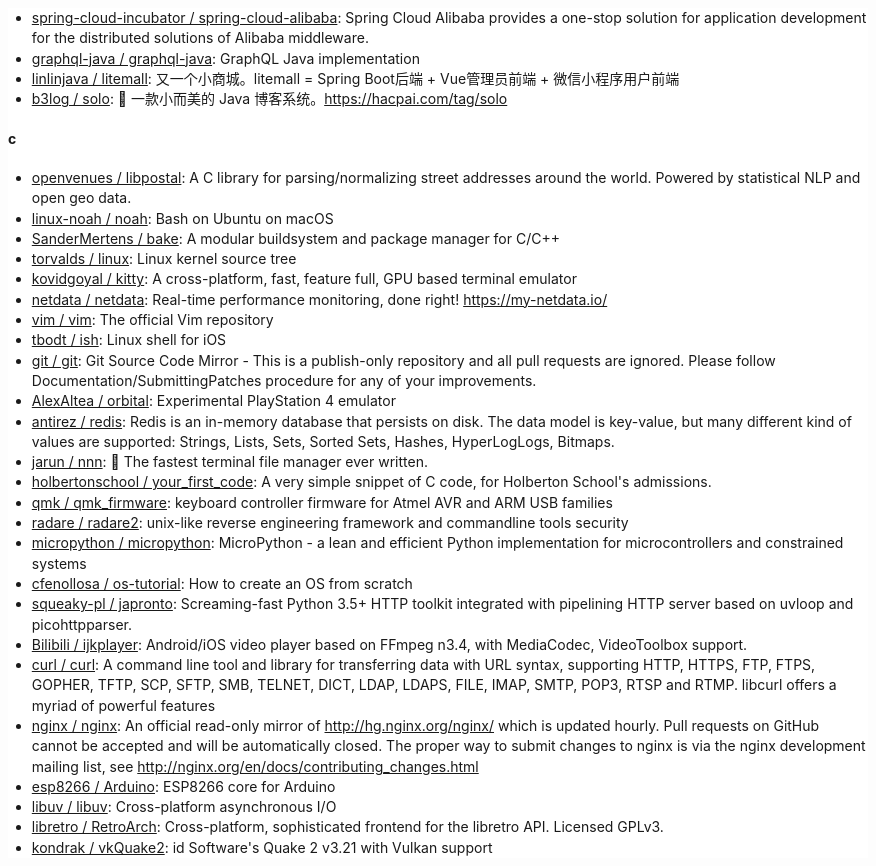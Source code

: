 * [spring-cloud-incubator / spring-cloud-alibaba](https://github.com/spring-cloud-incubator/spring-cloud-alibaba): Spring Cloud Alibaba provides a one-stop solution for application development for the distributed solutions of Alibaba middleware.
* [graphql-java / graphql-java](https://github.com/graphql-java/graphql-java): GraphQL Java implementation
* [linlinjava / litemall](https://github.com/linlinjava/litemall): 又一个小商城。litemall = Spring Boot后端 + Vue管理员前端 + 微信小程序用户前端
* [b3log / solo](https://github.com/b3log/solo): 🎸 一款小而美的 Java 博客系统。https://hacpai.com/tag/solo

#### c
* [openvenues / libpostal](https://github.com/openvenues/libpostal): A C library for parsing/normalizing street addresses around the world. Powered by statistical NLP and open geo data.
* [linux-noah / noah](https://github.com/linux-noah/noah): Bash on Ubuntu on macOS
* [SanderMertens / bake](https://github.com/SanderMertens/bake): A modular buildsystem and package manager for C/C++
* [torvalds / linux](https://github.com/torvalds/linux): Linux kernel source tree
* [kovidgoyal / kitty](https://github.com/kovidgoyal/kitty): A cross-platform, fast, feature full, GPU based terminal emulator
* [netdata / netdata](https://github.com/netdata/netdata): Real-time performance monitoring, done right! https://my-netdata.io/
* [vim / vim](https://github.com/vim/vim): The official Vim repository
* [tbodt / ish](https://github.com/tbodt/ish): Linux shell for iOS
* [git / git](https://github.com/git/git): Git Source Code Mirror - This is a publish-only repository and all pull requests are ignored. Please follow Documentation/SubmittingPatches procedure for any of your improvements.
* [AlexAltea / orbital](https://github.com/AlexAltea/orbital): Experimental PlayStation 4 emulator
* [antirez / redis](https://github.com/antirez/redis): Redis is an in-memory database that persists on disk. The data model is key-value, but many different kind of values are supported: Strings, Lists, Sets, Sorted Sets, Hashes, HyperLogLogs, Bitmaps.
* [jarun / nnn](https://github.com/jarun/nnn): 🐬 The fastest terminal file manager ever written.
* [holbertonschool / your_first_code](https://github.com/holbertonschool/your_first_code): A very simple snippet of C code, for Holberton School's admissions.
* [qmk / qmk_firmware](https://github.com/qmk/qmk_firmware): keyboard controller firmware for Atmel AVR and ARM USB families
* [radare / radare2](https://github.com/radare/radare2): unix-like reverse engineering framework and commandline tools security
* [micropython / micropython](https://github.com/micropython/micropython): MicroPython - a lean and efficient Python implementation for microcontrollers and constrained systems
* [cfenollosa / os-tutorial](https://github.com/cfenollosa/os-tutorial): How to create an OS from scratch
* [squeaky-pl / japronto](https://github.com/squeaky-pl/japronto): Screaming-fast Python 3.5+ HTTP toolkit integrated with pipelining HTTP server based on uvloop and picohttpparser.
* [Bilibili / ijkplayer](https://github.com/Bilibili/ijkplayer): Android/iOS video player based on FFmpeg n3.4, with MediaCodec, VideoToolbox support.
* [curl / curl](https://github.com/curl/curl): A command line tool and library for transferring data with URL syntax, supporting HTTP, HTTPS, FTP, FTPS, GOPHER, TFTP, SCP, SFTP, SMB, TELNET, DICT, LDAP, LDAPS, FILE, IMAP, SMTP, POP3, RTSP and RTMP. libcurl offers a myriad of powerful features
* [nginx / nginx](https://github.com/nginx/nginx): An official read-only mirror of http://hg.nginx.org/nginx/ which is updated hourly. Pull requests on GitHub cannot be accepted and will be automatically closed. The proper way to submit changes to nginx is via the nginx development mailing list, see http://nginx.org/en/docs/contributing_changes.html
* [esp8266 / Arduino](https://github.com/esp8266/Arduino): ESP8266 core for Arduino
* [libuv / libuv](https://github.com/libuv/libuv): Cross-platform asynchronous I/O
* [libretro / RetroArch](https://github.com/libretro/RetroArch): Cross-platform, sophisticated frontend for the libretro API. Licensed GPLv3.
* [kondrak / vkQuake2](https://github.com/kondrak/vkQuake2): id Software's Quake 2 v3.21 with Vulkan support
